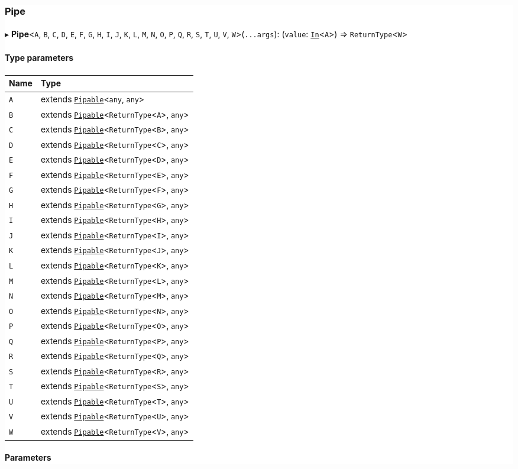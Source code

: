 ### Pipe

▸ **Pipe**<`A`, `B`, `C`, `D`, `E`, `F`, `G`, `H`, `I`, `J`, `K`, `L`, `M`, `N`, `O`, `P`, `Q`, `R`, `S`, `T`, `U`, `V`, `W`\>(`...args`): (`value`: [`In`](../modules/types.md#in)<`A`\>) => `ReturnType`<`W`\>

#### Type parameters

| Name | Type |
| :------ | :------ |
| `A` | extends [`Pipable`](../modules/types.md#pipable)<`any`, `any`\> |
| `B` | extends [`Pipable`](../modules/types.md#pipable)<`ReturnType`<`A`\>, `any`\> |
| `C` | extends [`Pipable`](../modules/types.md#pipable)<`ReturnType`<`B`\>, `any`\> |
| `D` | extends [`Pipable`](../modules/types.md#pipable)<`ReturnType`<`C`\>, `any`\> |
| `E` | extends [`Pipable`](../modules/types.md#pipable)<`ReturnType`<`D`\>, `any`\> |
| `F` | extends [`Pipable`](../modules/types.md#pipable)<`ReturnType`<`E`\>, `any`\> |
| `G` | extends [`Pipable`](../modules/types.md#pipable)<`ReturnType`<`F`\>, `any`\> |
| `H` | extends [`Pipable`](../modules/types.md#pipable)<`ReturnType`<`G`\>, `any`\> |
| `I` | extends [`Pipable`](../modules/types.md#pipable)<`ReturnType`<`H`\>, `any`\> |
| `J` | extends [`Pipable`](../modules/types.md#pipable)<`ReturnType`<`I`\>, `any`\> |
| `K` | extends [`Pipable`](../modules/types.md#pipable)<`ReturnType`<`J`\>, `any`\> |
| `L` | extends [`Pipable`](../modules/types.md#pipable)<`ReturnType`<`K`\>, `any`\> |
| `M` | extends [`Pipable`](../modules/types.md#pipable)<`ReturnType`<`L`\>, `any`\> |
| `N` | extends [`Pipable`](../modules/types.md#pipable)<`ReturnType`<`M`\>, `any`\> |
| `O` | extends [`Pipable`](../modules/types.md#pipable)<`ReturnType`<`N`\>, `any`\> |
| `P` | extends [`Pipable`](../modules/types.md#pipable)<`ReturnType`<`O`\>, `any`\> |
| `Q` | extends [`Pipable`](../modules/types.md#pipable)<`ReturnType`<`P`\>, `any`\> |
| `R` | extends [`Pipable`](../modules/types.md#pipable)<`ReturnType`<`Q`\>, `any`\> |
| `S` | extends [`Pipable`](../modules/types.md#pipable)<`ReturnType`<`R`\>, `any`\> |
| `T` | extends [`Pipable`](../modules/types.md#pipable)<`ReturnType`<`S`\>, `any`\> |
| `U` | extends [`Pipable`](../modules/types.md#pipable)<`ReturnType`<`T`\>, `any`\> |
| `V` | extends [`Pipable`](../modules/types.md#pipable)<`ReturnType`<`U`\>, `any`\> |
| `W` | extends [`Pipable`](../modules/types.md#pipable)<`ReturnType`<`V`\>, `any`\> |

#### Parameters
